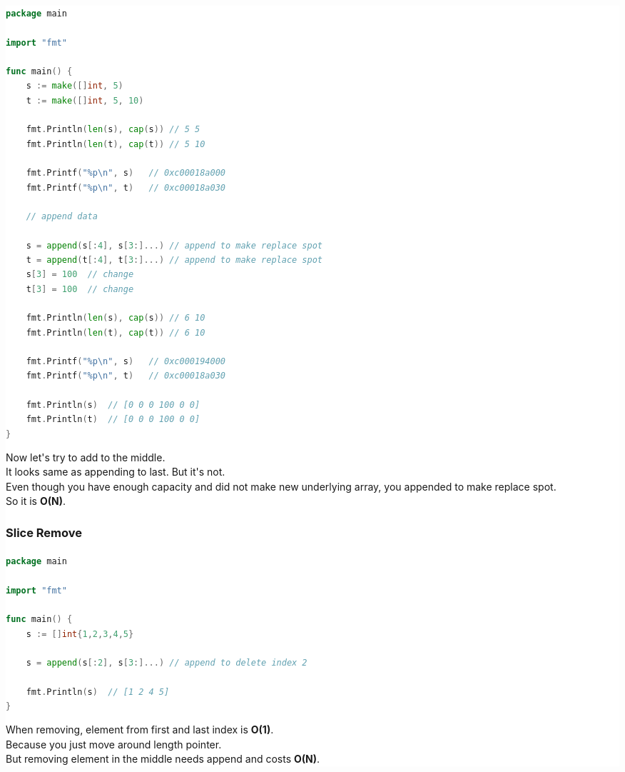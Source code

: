 ```go
package main

import "fmt"

func main() {
	s := make([]int, 5)
	t := make([]int, 5, 10)

	fmt.Println(len(s), cap(s)) // 5 5
	fmt.Println(len(t), cap(t)) // 5 10

	fmt.Printf("%p\n", s)   // 0xc00018a000
	fmt.Printf("%p\n", t)   // 0xc00018a030

	// append data

	s = append(s[:4], s[3:]...) // append to make replace spot
	t = append(t[:4], t[3:]...) // append to make replace spot
	s[3] = 100  // change
	t[3] = 100  // change

	fmt.Println(len(s), cap(s)) // 6 10
	fmt.Println(len(t), cap(t)) // 6 10

	fmt.Printf("%p\n", s)   // 0xc000194000
	fmt.Printf("%p\n", t)   // 0xc00018a030

	fmt.Println(s)  // [0 0 0 100 0 0]
	fmt.Println(t)  // [0 0 0 100 0 0]
}
```
Now let's try to add to the middle.<br>
It looks same as appending to last. But it's not.<br>
Even though you have enough capacity and did not make new underlying array, you appended to make replace spot.<br>
So it is **O(N)**.

### Slice Remove
```go
package main

import "fmt"

func main() {
	s := []int{1,2,3,4,5}

	s = append(s[:2], s[3:]...) // append to delete index 2

	fmt.Println(s)  // [1 2 4 5]
}
```
When removing, element from first and last index is **O(1)**.<br>
Because you just move around length pointer.<br>
But removing element in the middle needs append and costs **O(N)**.<br>
